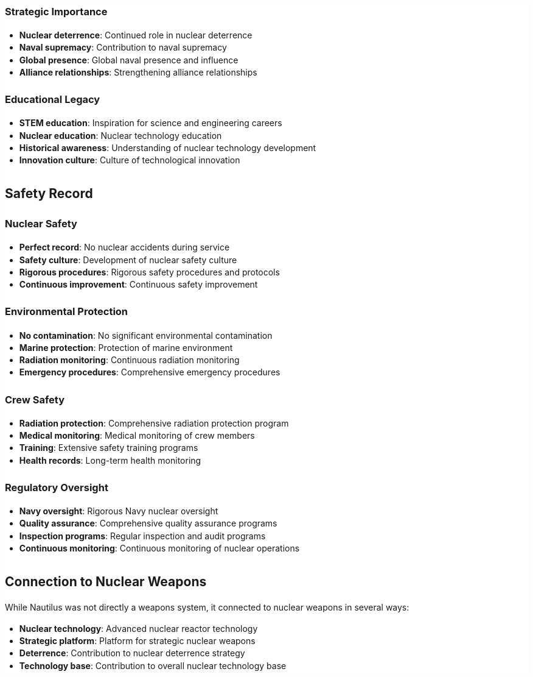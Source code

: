 ### Strategic Importance

- **Nuclear deterrence**: Continued role in nuclear deterrence
- **Naval supremacy**: Contribution to naval supremacy
- **Global presence**: Global naval presence and influence
- **Alliance relationships**: Strengthening alliance relationships

### Educational Legacy

- **STEM education**: Inspiration for science and engineering careers
- **Nuclear education**: Nuclear technology education
- **Historical awareness**: Understanding of nuclear technology development
- **Innovation culture**: Culture of technological innovation

## Safety Record

### Nuclear Safety

- **Perfect record**: No nuclear accidents during service
- **Safety culture**: Development of nuclear safety culture
- **Rigorous procedures**: Rigorous safety procedures and protocols
- **Continuous improvement**: Continuous safety improvement

### Environmental Protection

- **No contamination**: No significant environmental contamination
- **Marine protection**: Protection of marine environment
- **Radiation monitoring**: Continuous radiation monitoring
- **Emergency procedures**: Comprehensive emergency procedures

### Crew Safety

- **Radiation protection**: Comprehensive radiation protection program
- **Medical monitoring**: Medical monitoring of crew members
- **Training**: Extensive safety training programs
- **Health records**: Long-term health monitoring

### Regulatory Oversight

- **Navy oversight**: Rigorous Navy nuclear oversight
- **Quality assurance**: Comprehensive quality assurance programs
- **Inspection programs**: Regular inspection and audit programs
- **Continuous monitoring**: Continuous monitoring of nuclear operations

## Connection to Nuclear Weapons

While Nautilus was not directly a weapons system, it connected to nuclear weapons in several ways:

- **Nuclear technology**: Advanced nuclear reactor technology
- **Strategic platform**: Platform for strategic nuclear weapons
- **Deterrence**: Contribution to nuclear deterrence strategy
- **Technology base**: Contribution to overall nuclear technology base
